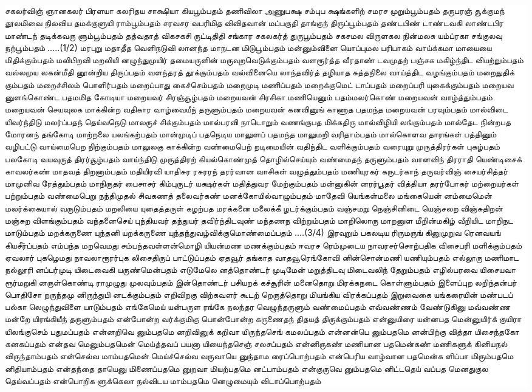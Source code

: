 சகலர்விஞ் ஞானகலர் பிரளயா கலரிதய சாக்ஷியா கியபூம்பதம்
தணிவிலா அணுபக்ஷ சம்புப க்ஷங்களிற் சமரச முறும்பூம்பதம்
தருபரஞ் சூக்குமந் தூலமிவை நிலவிய தமக்குளுயி ராம்பூம்பதம்
சரவசர வபரிமித விவிதவான் மப்பகுதி தாங்குந் திருப்பூம்பதம்
தண்டபிண் டாண்டவகி லாண்டபிர மாண்டந் தடிக்கவரு ளும்பூம்பதம்
தத்வதாத் விகசகசி ருட்டிதிதி சங்கார சகலகர்த் துருபூம்பதம்
சகசமல விருளகல நின்மலசு யம்ப்ரகா சங்குலவு நற்பூம்பதம் .....(1/2)
மரபுறு மதாதீத வெளிநடுவி லானந்த மாநடன மிடுபூம்பதம்
மன்னும்வினை யொப்புமல பரிபாகம் வாய்க்கமா மாயையை மிதிக்கும்பதம்
மலிபிறவி மறலியி னழுந்துமுயிர் தமையருளின் மருவுறவெடுக்கும்பதம்
வளரூர்த்த வீரதாண் டவமுதற் பஞ்சக மகிழ்ந்திட வியற்றும்பதம்
வல்லமுய லகன்மீதி னூன்றிய திருப்பதம் வளந்தரத் தூக்கும்பதம்
வல்வினையெ லாந்தவிர்த் தழியாத சுத்தநிலை வாய்த்திட வழங்கும்பதம்
மறைதுதிக் கும்பதம் மறைச்சிலம் பொளிர்பதம் மறைப்பாது கைச்செம்பதம்
மறைமுடி மணிப்பதம் மறைக்குமெட் டாப்பதம் மறைப்பரி யுகைக்கும்பதம்
மறையவ னுளங்கொண்ட பதமமித கோடியா மறையவர் சிரஞ்சூழ்பதம்
மறையவன் சிரசிகா மணியெனும் பதம்மலர்கொண் மறையவன் வாழ்த்தும்பதம்
மறையவன் செயவுலக மாக்கின்ற வதிகார வாழ்வையீந் தருளும்பதம்
மறையவன் கனவினுங் காணாத பதமந்த மறையவன் பரவும்பதம்
மால்விடை யிவர்ந்திடு மலர்ப்பதந் தெய்வநெடு மாலருச் சிக்கும்பதம்
மால்பரவி நாடொறும் வணங்குபத மிக்கதிரு மால்விழியி லங்கும்பதம்
மால்தேட நின்றபத மோரனந் தங்கோடி மாற்றலை யலங்கற்பதம்
மான்முடிப் பதநெடிய மாலுளப் பதமந்த மாலுமறி வரிதாம்பதம்
மால்கொளவ தாரங்கள் பத்தினும் வழிபட்டு வாய்மைபெற நிற்கும்பதம்
மாலுலகு காக்கின்ற வண்மைபெற் றடிமையின் வதிந்திட வளிக்கும்பதம்
வரையுறு முருத்திரர்கள் புகழ்பதம் பலகோடி வயவுருத் திரர்சூழ்பதம்
வாய்ந்திடு முருத்திரற் கியல்கொண்முத் தொழில்செய்யும் வண்மைதந் தருளும்பதம்
வானவிந் திரராதி யெண்டிசைக் காவலர்கண் மாதவத் திறனாம்பதம்
மதியிரவி யாதிசுர ரசுரரந் தரர்வான வாசிகள் வழுத்தும்பதம்
மணியுரகர் கருடர்காந் தருவர்விஞ் சையர்சித்தர் மாமுனிவ ரேத்தும்பதம்
மாநிருதர் பைசாசர் கிம்புருடர் யக்ஷர்கள் மதித்துவர மேற்கும்பதம்
மன்னுகின் னரர்பூதர் வித்தியா தரர்போகர் மற்றையர்கள் பற்றும்பதம்
வண்மைபெறு நந்திமுதல் சிவகணத் தலைவர்கண் மனக்கோயில்வாழும்பதம்
மாதேவி யெங்கள்மலை மங்கையென் னம்மைமென் மலர்க்கையால் வருடும்பதம்
மறலியை யுதைத்தருள் கழற்பத மரக்கனை மலைக்கீ ழடர்க்கும்பதம்
வஞ்சமறு நெஞ்சினிடை யெஞ்சலற விஞ்சுதிறன் மஞ்சுற விளங்கும்பதம்
வந்தனைசெய் புந்தியவர் தந்துயர் தவிர்ந்திடவுண் மந்தணந விற்றும்பதம்
மாறிலொரு மாறனுள மீறின்மகிழ் வீறியிட மாறிநட மாடும்பதம்
மறக்கருணை யுந்தனி யறக்கருணை யுந்தந்துவழ்விக்குமொண்மைப்பதம் ....(3/4)
இரவுறும் பகலடிய ரிருமருங் கினுமுறுவ ரெனவயங் கியசீர்ப்பதம்
எம்பந்த மறவெமது சம்பந்தவள்ளன்மொழி யியன்மண மணக்கும்பதம்
ஈவரச ரெம்முடைய நாவரசர்சொற்பதிக விசைபரி மளிக்கும்பதம்
ஏவலார் புகழெமது நாவலாரூரர்புக லிசைதிருப் பாட்டுப்பதம்
ஏதவூர் தங்காத வாதவூரெங்கோவி னின்சொன்மணி யணியும்பதம்
எல்லூரு மணிமாட நல்லூரி னப்பர்முடி யிடைவைகி யருண்மென்பதம்
எடுமேலெ னத்தொண்டர் முடிமேன் மறுத்திடவு மிடைவலிந் தேறும்பதம்
எழில்பரவை யிசையவா ரூர்மறுகி னருள்கொண்டி ராமுழுது முலவும்பதம்
இன்தொண்டர் பசியறக் கச்சூரின் மனைதொறு மிரக்கநடை கொள்ளும்பதம்
இளைப்புற லறிந்தன்பர் பொதிசோ றருந்தமு னிருந்துபி னடக்கும்பதம்
எறிவிறகு விற்கவளர் கூடற் றெருத்தொறு மியங்கிய விரக்கப்பதம்
இறுவைகை யங்கரையின் மண்படப் பல்கா லெழுந்துவிளை யாடும்பதம்
எங்கேமெய் யன்பருள ரங்கே நலந்தர வெழுந்தருளும் வண்மைப்பதம்
எவ்வண்ணம் வேண்டுகினு மவ்வண்ண மன்றே யிரங்கியீந் தருளும்பதம்
என்போன்ற வர்க்குமிகு பொன்போன்ற கருணைதந் திதயத் திருக்கும்பதம்
என்னுயிரை யன்னபத மென்னுயிர்க் குயிரா யிலங்குசெம் பதுமப்பதம்
என்னறிவெ னும்பதமெ னறிவினுக் கறிவா யிருந்தசெங் கமலப்பதம்
என்னன்பெ னும்பதமெ னன்பிற்கு வித்தா யிசைந்தகோ கனகப்பதம்
என்தவ மெனும்பதமென் மெய்த்தவப் பயனா யியைந்தசெஞ் சலசப்பதம்
என்னிருகண் மணியான பதமென்கண் மணிகளுக் கினியநல் விருந்தாம்பதம்
என்செல்வ மாம்பதமென் மெய்ச்செல்வ வருவாயெ னுந்தாம ரைப்பொற்பதம்
என்பெரிய வாழ்வான பதமென்க ளிப்பா மிரும்பதமெ னிதியாம்பதம்
என்தந்தை தாயெனு மிணைப்பதமெ னுறவா மியற்பதமெ னட்பாம்பதம்
என்குருவெ னும்பதமெ னிட்டதெய் வப்பத மெனதுகுல தெய்வப்பதம்
என்பொறிக ளுக்கெலா நல்விடய மாம்பதமெ னெழுமையும் விடாப்பொற்பதம்